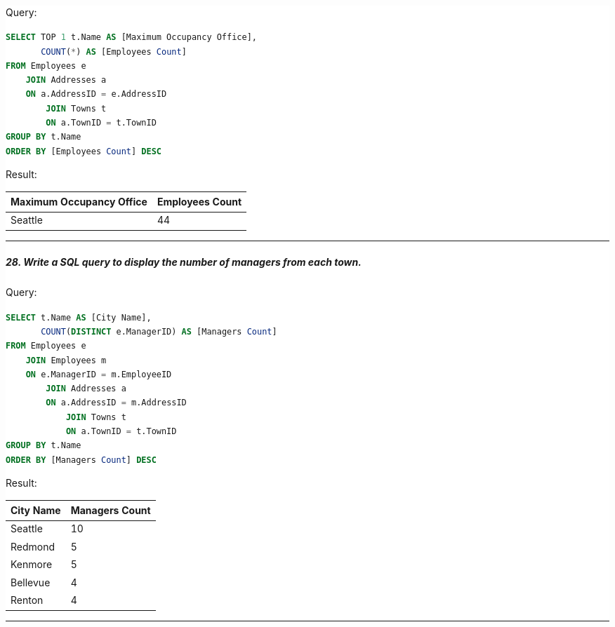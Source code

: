Query:
```sql
SELECT TOP 1 t.Name AS [Maximum Occupancy Office], 
       COUNT(*) AS [Employees Count]
FROM Employees e
    JOIN Addresses a
    ON a.AddressID = e.AddressID
	    JOIN Towns t
	    ON a.TownID = t.TownID
GROUP BY t.Name
ORDER BY [Employees Count] DESC
```

Result:

|Maximum Occupancy Office|Employees Count|
|---|---|
|Seattle|44|

---

##### 28. Write a SQL query to display the number of managers from each town.
    
Query:
```sql
SELECT t.Name AS [City Name], 
       COUNT(DISTINCT e.ManagerID) AS [Managers Count]
FROM Employees e
    JOIN Employees m
    ON e.ManagerID = m.EmployeeID
        JOIN Addresses a
        ON a.AddressID = m.AddressID
            JOIN Towns t
            ON a.TownID = t.TownID
GROUP BY t.Name
ORDER BY [Managers Count] DESC
```

Result:

|City Name|Managers Count|
|---|---|
|Seattle|10|
|Redmond|5|
|Kenmore|5|
|Bellevue|4|
|Renton|4|

---
